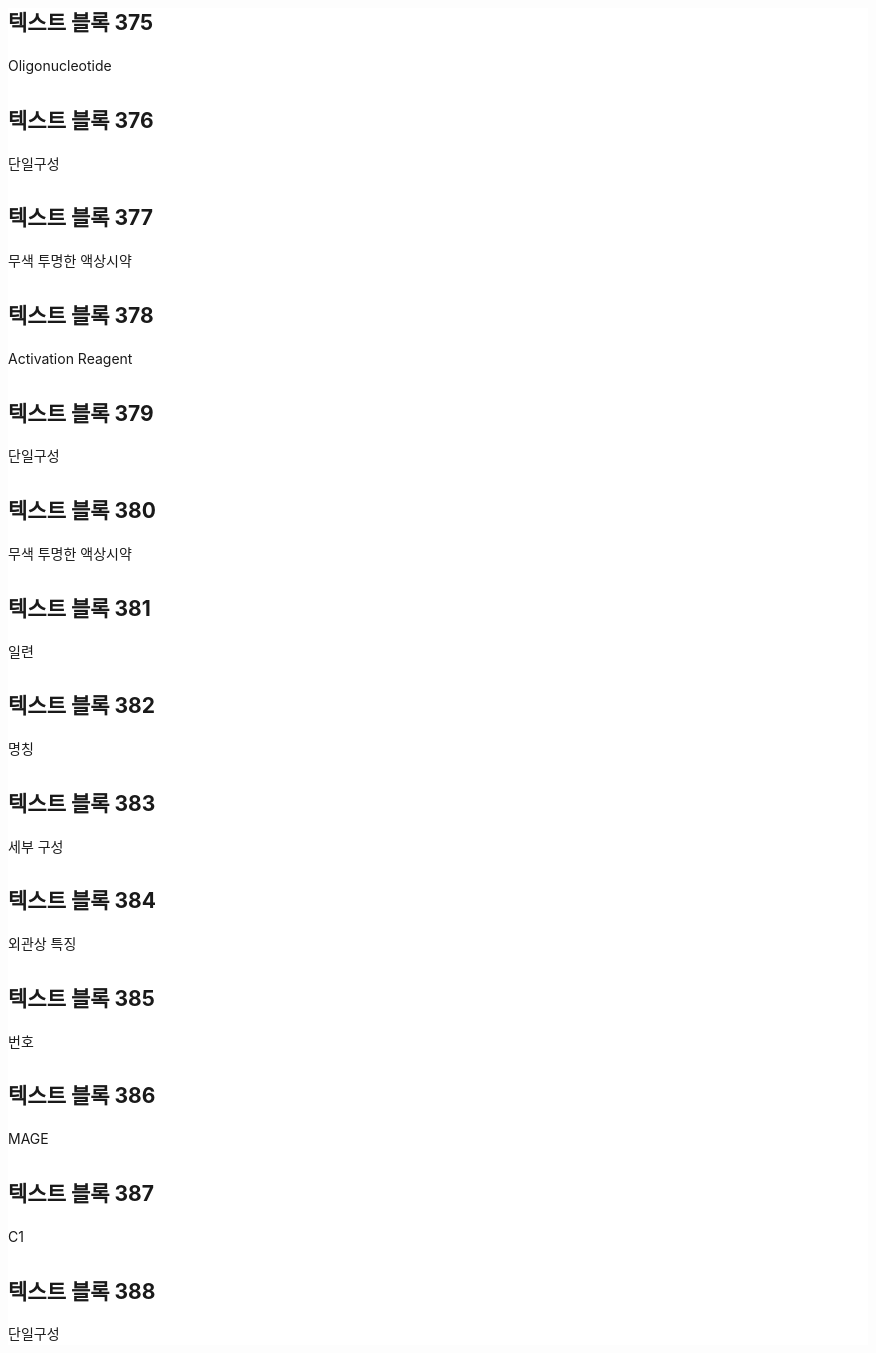 ## 텍스트 블록 375
Oligonucleotide

## 텍스트 블록 376
단일구성

## 텍스트 블록 377
무색 투명한 액상시약

## 텍스트 블록 378
Activation Reagent

## 텍스트 블록 379
단일구성

## 텍스트 블록 380
무색 투명한 액상시약

## 텍스트 블록 381
일련

## 텍스트 블록 382
명칭

## 텍스트 블록 383
세부 구성

## 텍스트 블록 384
외관상 특징

## 텍스트 블록 385
번호

## 텍스트 블록 386
MAGE

## 텍스트 블록 387
C1

## 텍스트 블록 388
단일구성
